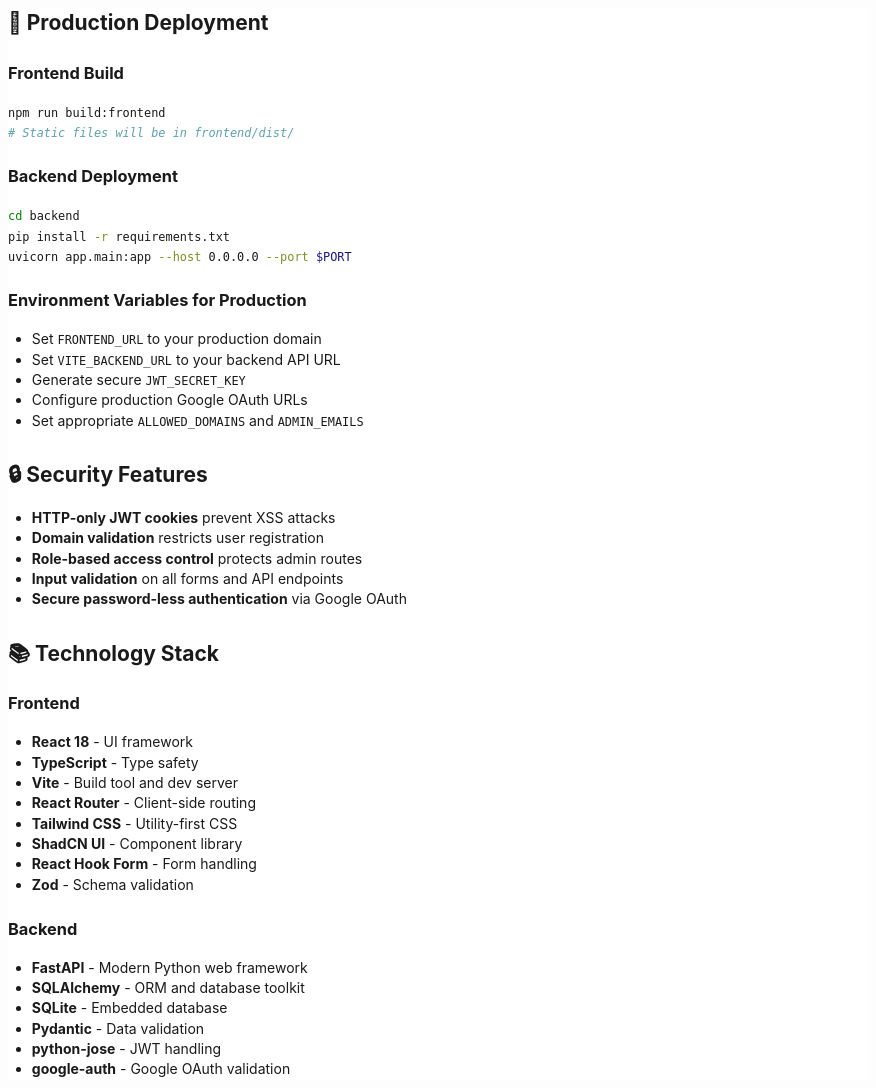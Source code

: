 ## 🚀 Production Deployment

### Frontend Build
```bash
npm run build:frontend
# Static files will be in frontend/dist/
```

### Backend Deployment
```bash
cd backend
pip install -r requirements.txt
uvicorn app.main:app --host 0.0.0.0 --port $PORT
```

### Environment Variables for Production
- Set `FRONTEND_URL` to your production domain
- Set `VITE_BACKEND_URL` to your backend API URL
- Generate secure `JWT_SECRET_KEY`
- Configure production Google OAuth URLs
- Set appropriate `ALLOWED_DOMAINS` and `ADMIN_EMAILS`

## 🔒 Security Features

- **HTTP-only JWT cookies** prevent XSS attacks
- **Domain validation** restricts user registration
- **Role-based access control** protects admin routes
- **Input validation** on all forms and API endpoints
- **Secure password-less authentication** via Google OAuth

## 📚 Technology Stack

### Frontend
- **React 18** - UI framework
- **TypeScript** - Type safety
- **Vite** - Build tool and dev server
- **React Router** - Client-side routing
- **Tailwind CSS** - Utility-first CSS
- **ShadCN UI** - Component library
- **React Hook Form** - Form handling
- **Zod** - Schema validation

### Backend
- **FastAPI** - Modern Python web framework
- **SQLAlchemy** - ORM and database toolkit
- **SQLite** - Embedded database
- **Pydantic** - Data validation
- **python-jose** - JWT handling
- **google-auth** - Google OAuth validation
